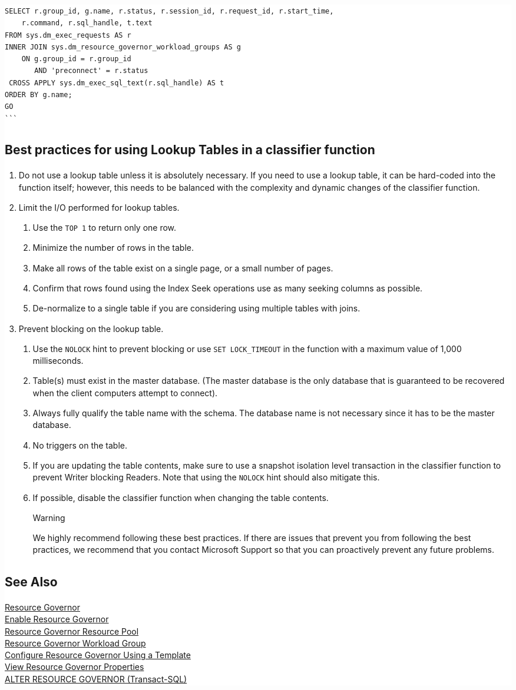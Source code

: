     SELECT r.group_id, g.name, r.status, r.session_id, r.request_id, r.start_time, 
        r.command, r.sql_handle, t.text   
    FROM sys.dm_exec_requests AS r  
    INNER JOIN sys.dm_resource_governor_workload_groups AS g  
        ON g.group_id = r.group_id  
           AND 'preconnect' = r.status  
     CROSS APPLY sys.dm_exec_sql_text(r.sql_handle) AS t  
    ORDER BY g.name;  
    GO  
    ```  
  
## Best practices for using Lookup Tables in a classifier function  
  
1.  Do not use a lookup table unless it is absolutely necessary. If you need to use a lookup table, it can be hard-coded into the function itself; however, this needs to be balanced with the complexity and dynamic changes of the classifier function.  
  
2.  Limit the I/O performed for lookup tables.  
  
    1.  Use the `TOP 1` to return only one row.  
  
    2.  Minimize the number of rows in the table.  
  
    3.  Make all rows of the table exist on a single page, or a small number of pages.  
  
    4.  Confirm that rows found using the Index Seek operations use as many seeking columns as possible.  
  
    5.  De-normalize to a single table if you are considering using multiple tables with joins.  
  
3.  Prevent blocking on the lookup table.  
  
    1.  Use the `NOLOCK` hint to prevent blocking or use `SET LOCK_TIMEOUT` in the function with a maximum value of 1,000 milliseconds.  
  
    2.  Table(s) must exist in the master database. (The master database is the only database that is guaranteed to be recovered when the client computers attempt to connect).  
  
    3.  Always fully qualify the table name with the schema. The database name is not necessary since it has to be the master database.  
  
    4.  No triggers on the table.  
  
    5.  If you are updating the table contents, make sure to use a snapshot isolation level transaction in the classifier function to prevent Writer blocking Readers. Note that using the `NOLOCK` hint should also mitigate this.  
  
    6.  If possible, disable the classifier function when changing the table contents.  
  
        > [!WARNING]  
        >  We highly recommend following these best practices. If there are issues that prevent you from following the best practices, we recommend that you contact Microsoft Support so that you can proactively prevent any future problems.  
  
## See Also  
 [Resource Governor](../../relational-databases/resource-governor/resource-governor.md)   
 [Enable Resource Governor](../../relational-databases/resource-governor/enable-resource-governor.md)   
 [Resource Governor Resource Pool](../../relational-databases/resource-governor/resource-governor-resource-pool.md)   
 [Resource Governor Workload Group](../../relational-databases/resource-governor/resource-governor-workload-group.md)   
 [Configure Resource Governor Using a Template](../../relational-databases/resource-governor/configure-resource-governor-using-a-template.md)   
 [View Resource Governor Properties](../../relational-databases/resource-governor/view-resource-governor-properties.md)   
 [ALTER RESOURCE GOVERNOR &#40;Transact-SQL&#41;](../../t-sql/statements/alter-resource-governor-transact-sql.md)   